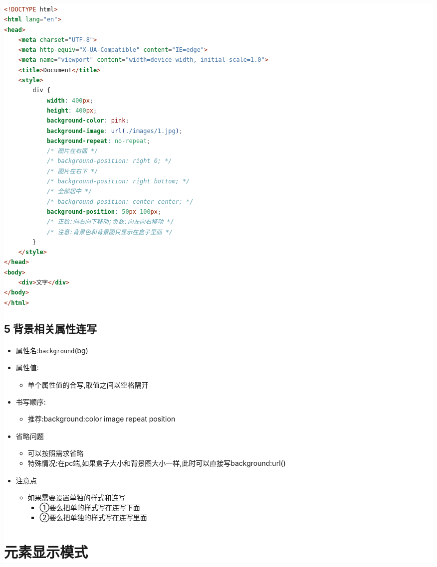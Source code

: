 ```html
<!DOCTYPE html>
<html lang="en">
<head>
    <meta charset="UTF-8">
    <meta http-equiv="X-UA-Compatible" content="IE=edge">
    <meta name="viewport" content="width=device-width, initial-scale=1.0">
    <title>Document</title>
    <style>
        div {
            width: 400px;
            height: 400px;
            background-color: pink;
            background-image: url(./images/1.jpg);
            background-repeat: no-repeat;
            /* 图片在右面 */
            /* background-position: right 0; */
            /* 图片在右下 */
            /* background-position: right bottom; */
            /* 全部居中 */
            /* background-position: center center; */
            background-position: 50px 100px;
            /* 正数:向右向下移动;负数:向左向右移动 */
            /* 注意:背景色和背景图只显示在盒子里面 */
        }
    </style>
</head>
<body>
    <div>文字</div>
</body>
</html>
```

## 5 背景相关属性连写

* 属性名:`background`(bg)

* 属性值:
  * 单个属性值的合写,取值之间以空格隔开

* 书写顺序:
  * 推荐:background:color image repeat position

* 省略问题
  * 可以按照需求省略
  * 特殊情况:在pc端,如果盒子大小和背景图大小一样,此时可以直接写background:url()
* 注意点
  * 如果需要设置单独的样式和连写
    * ①要么把单的样式写在连写下面
    * ②要么把单独的样式写在连写里面

# 元素显示模式
